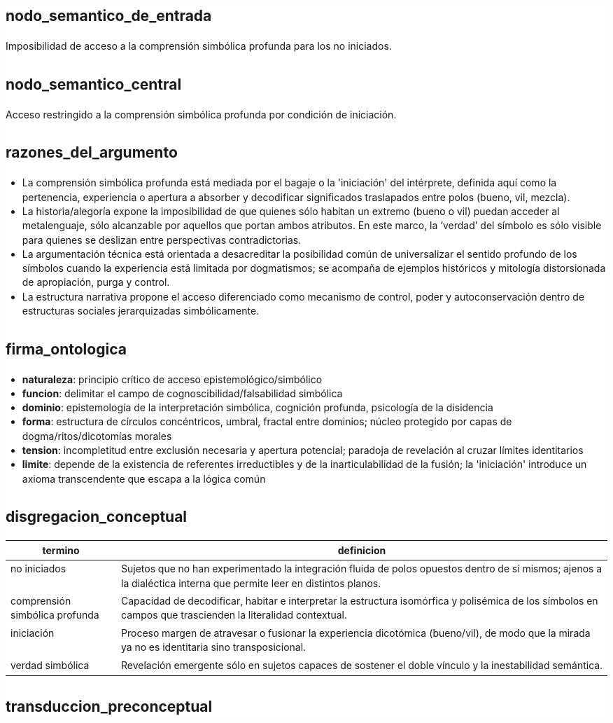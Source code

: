 ## nodo_semantico_de_entrada

Imposibilidad de acceso a la comprensión simbólica profunda para los no iniciados.

## nodo_semantico_central

Acceso restringido a la comprensión simbólica profunda por condición de iniciación.

## razones_del_argumento

- La comprensión simbólica profunda está mediada por el bagaje o la 'iniciación' del intérprete, definida aquí como la pertenencia, experiencia o apertura a absorber y decodificar significados traslapados entre polos (bueno, vil, mezcla).
- La historia/alegoría expone la imposibilidad de que quienes sólo habitan un extremo (bueno o vil) puedan acceder al metalenguaje, sólo alcanzable por aquellos que portan ambos atributos. En este marco, la ‘verdad’ del símbolo es sólo visible para quienes se deslizan entre perspectivas contradictorias.
- La argumentación técnica está orientada a desacreditar la posibilidad común de universalizar el sentido profundo de los símbolos cuando la experiencia está limitada por dogmatismos; se acompaña de ejemplos históricos y mitología distorsionada de apropiación, purga y control.
- La estructura narrativa propone el acceso diferenciado como mecanismo de control, poder y autoconservación dentro de estructuras sociales jerarquizadas simbólicamente.

## firma_ontologica

- **naturaleza**: principio crítico de acceso epistemológico/simbólico
- **funcion**: delimitar el campo de cognoscibilidad/falsabilidad simbólica
- **dominio**: epistemología de la interpretación simbólica, cognición profunda, psicología de la disidencia
- **forma**: estructura de círculos concéntricos, umbral, fractal entre dominios; núcleo protegido por capas de dogma/ritos/dicotomías morales
- **tension**: incompletitud entre exclusión necesaria y apertura potencial; paradoja de revelación al cruzar límites identitarios
- **limite**: depende de la existencia de referentes irreductibles y de la inarticulabilidad de la fusión; la 'iniciación' introduce un axioma transcendente que escapa a la lógica común

## disgregacion_conceptual

| termino | definicion |
| --- | --- |
| no iniciados | Sujetos que no han experimentado la integración fluida de polos opuestos dentro de sí mismos; ajenos a la dialéctica interna que permite leer en distintos planos. |
| comprensión simbólica profunda | Capacidad de decodificar, habitar e interpretar la estructura isomórfica y polisémica de los símbolos en campos que trascienden la literalidad contextual. |
| iniciación | Proceso margen de atravesar o fusionar la experiencia dicotómica (bueno/vil), de modo que la mirada ya no es identitaria sino transposicional. |
| verdad simbólica | Revelación emergente sólo en sujetos capaces de sostener el doble vínculo y la inestabilidad semántica. |

## transduccion_preconceptual
